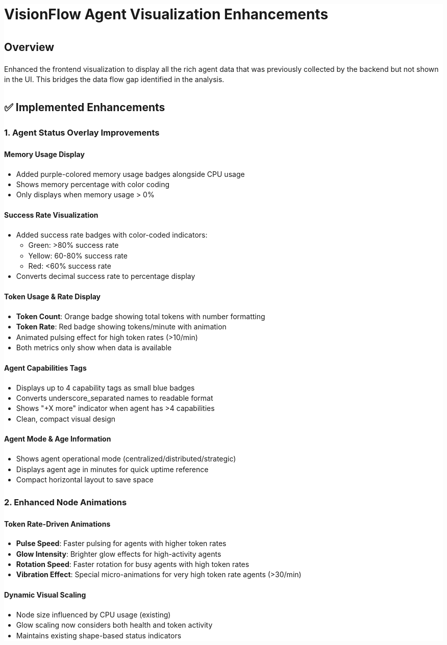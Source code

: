 # VisionFlow Agent Visualization Enhancements

## Overview
Enhanced the frontend visualization to display all the rich agent data that was previously collected by the backend but not shown in the UI. This bridges the data flow gap identified in the analysis.

## ✅ Implemented Enhancements

### 1. Agent Status Overlay Improvements

#### **Memory Usage Display**
- Added purple-colored memory usage badges alongside CPU usage
- Shows memory percentage with color coding
- Only displays when memory usage > 0%

#### **Success Rate Visualization**
- Added success rate badges with color-coded indicators:
  - Green: >80% success rate
  - Yellow: 60-80% success rate  
  - Red: <60% success rate
- Converts decimal success rate to percentage display

#### **Token Usage & Rate Display**
- **Token Count**: Orange badge showing total tokens with number formatting
- **Token Rate**: Red badge showing tokens/minute with animation
- Animated pulsing effect for high token rates (>10/min)
- Both metrics only show when data is available

#### **Agent Capabilities Tags**
- Displays up to 4 capability tags as small blue badges
- Converts underscore_separated names to readable format
- Shows "+X more" indicator when agent has >4 capabilities
- Clean, compact visual design

#### **Agent Mode & Age Information**
- Shows agent operational mode (centralized/distributed/strategic)
- Displays agent age in minutes for quick uptime reference
- Compact horizontal layout to save space

### 2. Enhanced Node Animations

#### **Token Rate-Driven Animations**
- **Pulse Speed**: Faster pulsing for agents with higher token rates
- **Glow Intensity**: Brighter glow effects for high-activity agents
- **Rotation Speed**: Faster rotation for busy agents with high token rates
- **Vibration Effect**: Special micro-animations for very high token rate agents (>30/min)

#### **Dynamic Visual Scaling**
- Node size influenced by CPU usage (existing)
- Glow scaling now considers both health and token activity
- Maintains existing shape-based status indicators
